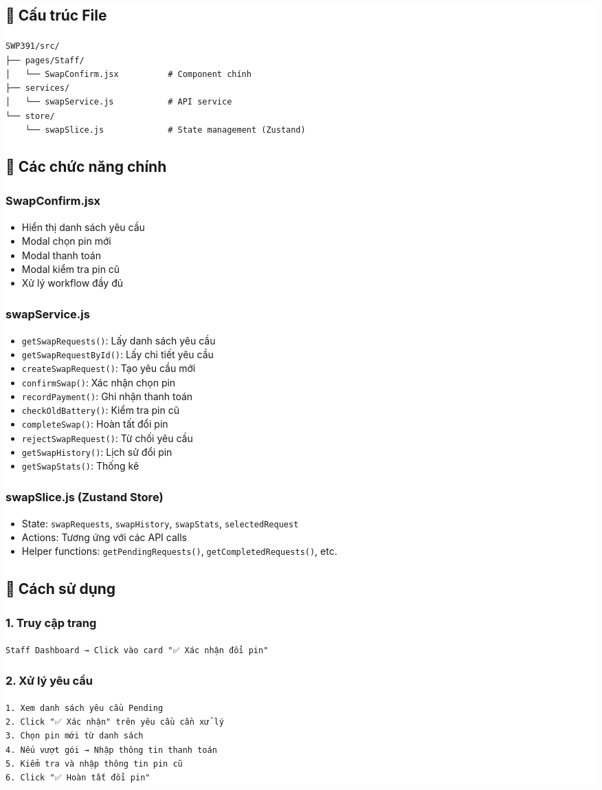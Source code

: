 ## 📁 Cấu trúc File

```
SWP391/src/
├── pages/Staff/
│   └── SwapConfirm.jsx          # Component chính
├── services/
│   └── swapService.js           # API service
└── store/
    └── swapSlice.js             # State management (Zustand)
```

## 🔧 Các chức năng chính

### SwapConfirm.jsx
- Hiển thị danh sách yêu cầu
- Modal chọn pin mới
- Modal thanh toán
- Modal kiểm tra pin cũ
- Xử lý workflow đầy đủ

### swapService.js
- `getSwapRequests()`: Lấy danh sách yêu cầu
- `getSwapRequestById()`: Lấy chi tiết yêu cầu
- `createSwapRequest()`: Tạo yêu cầu mới
- `confirmSwap()`: Xác nhận chọn pin
- `recordPayment()`: Ghi nhận thanh toán
- `checkOldBattery()`: Kiểm tra pin cũ
- `completeSwap()`: Hoàn tất đổi pin
- `rejectSwapRequest()`: Từ chối yêu cầu
- `getSwapHistory()`: Lịch sử đổi pin
- `getSwapStats()`: Thống kê

### swapSlice.js (Zustand Store)
- State: `swapRequests`, `swapHistory`, `swapStats`, `selectedRequest`
- Actions: Tương ứng với các API calls
- Helper functions: `getPendingRequests()`, `getCompletedRequests()`, etc.

## 🚀 Cách sử dụng

### 1. Truy cập trang
```
Staff Dashboard → Click vào card "✅ Xác nhận đổi pin"
```

### 2. Xử lý yêu cầu
```
1. Xem danh sách yêu cầu Pending
2. Click "✅ Xác nhận" trên yêu cầu cần xử lý
3. Chọn pin mới từ danh sách
4. Nếu vượt gói → Nhập thông tin thanh toán
5. Kiểm tra và nhập thông tin pin cũ
6. Click "✅ Hoàn tất đổi pin"
```
